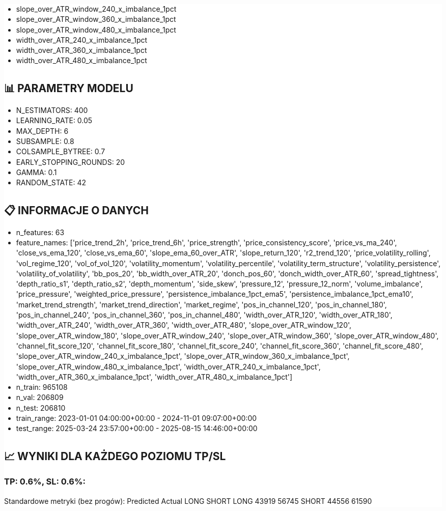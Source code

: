 - slope_over_ATR_window_240_x_imbalance_1pct
- slope_over_ATR_window_360_x_imbalance_1pct
- slope_over_ATR_window_480_x_imbalance_1pct
- width_over_ATR_240_x_imbalance_1pct
- width_over_ATR_360_x_imbalance_1pct
- width_over_ATR_480_x_imbalance_1pct

## 📊 PARAMETRY MODELU
- N_ESTIMATORS: 400
- LEARNING_RATE: 0.05
- MAX_DEPTH: 6
- SUBSAMPLE: 0.8
- COLSAMPLE_BYTREE: 0.7
- EARLY_STOPPING_ROUNDS: 20
- GAMMA: 0.1
- RANDOM_STATE: 42

## 📋 INFORMACJE O DANYCH
- n_features: 63
- feature_names: ['price_trend_2h', 'price_trend_6h', 'price_strength', 'price_consistency_score', 'price_vs_ma_240', 'close_vs_ema_120', 'close_vs_ema_60', 'slope_ema_60_over_ATR', 'slope_return_120', 'r2_trend_120', 'price_volatility_rolling', 'vol_regime_120', 'vol_of_vol_120', 'volatility_momentum', 'volatility_percentile', 'volatility_term_structure', 'volatility_persistence', 'volatility_of_volatility', 'bb_pos_20', 'bb_width_over_ATR_20', 'donch_pos_60', 'donch_width_over_ATR_60', 'spread_tightness', 'depth_ratio_s1', 'depth_ratio_s2', 'depth_momentum', 'side_skew', 'pressure_12', 'pressure_12_norm', 'volume_imbalance', 'price_pressure', 'weighted_price_pressure', 'persistence_imbalance_1pct_ema5', 'persistence_imbalance_1pct_ema10', 'market_trend_strength', 'market_trend_direction', 'market_regime', 'pos_in_channel_120', 'pos_in_channel_180', 'pos_in_channel_240', 'pos_in_channel_360', 'pos_in_channel_480', 'width_over_ATR_120', 'width_over_ATR_180', 'width_over_ATR_240', 'width_over_ATR_360', 'width_over_ATR_480', 'slope_over_ATR_window_120', 'slope_over_ATR_window_180', 'slope_over_ATR_window_240', 'slope_over_ATR_window_360', 'slope_over_ATR_window_480', 'channel_fit_score_120', 'channel_fit_score_180', 'channel_fit_score_240', 'channel_fit_score_360', 'channel_fit_score_480', 'slope_over_ATR_window_240_x_imbalance_1pct', 'slope_over_ATR_window_360_x_imbalance_1pct', 'slope_over_ATR_window_480_x_imbalance_1pct', 'width_over_ATR_240_x_imbalance_1pct', 'width_over_ATR_360_x_imbalance_1pct', 'width_over_ATR_480_x_imbalance_1pct']
- n_train: 965108
- n_val: 206809
- n_test: 206810
- train_range: 2023-01-01 04:00:00+00:00 - 2024-11-01 09:07:00+00:00
- test_range: 2025-03-24 23:57:00+00:00 - 2025-08-15 14:46:00+00:00

## 📈 WYNIKI DLA KAŻDEGO POZIOMU TP/SL

### TP: 0.6%, SL: 0.6%:
Standardowe metryki (bez progów):
Predicted
Actual    LONG  SHORT
LONG      43919  56745 
SHORT     44556  61590 
